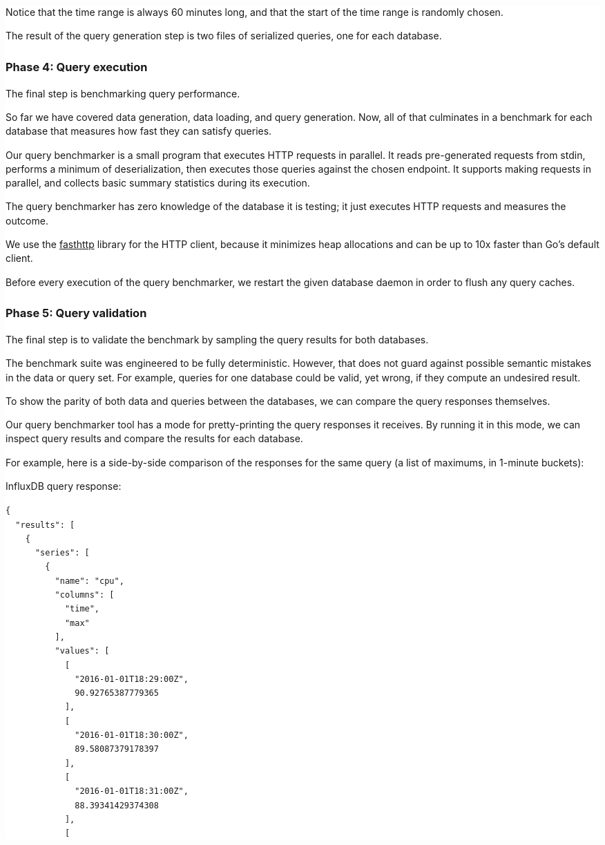 Notice that the time range is always 60 minutes long, and that the start of the time range is randomly chosen.


The result of the query generation step is two files of serialized queries, one for each database.

### Phase 4: Query execution

The final step is benchmarking query performance.

So far we have covered data generation, data loading, and query generation. Now, all of that culminates in a benchmark for each database that measures how fast they can satisfy queries.

Our query benchmarker is a small program that executes HTTP requests in parallel. It reads pre-generated requests from stdin, performs a minimum of deserialization, then executes those queries against the chosen endpoint. It supports making requests in parallel, and collects basic summary statistics during its execution.

The query benchmarker has zero knowledge of the database it is testing; it just executes HTTP requests and measures the outcome.

We use the [fasthttp](https://github.com/valyala/fasthttp "fasthttp") library for the HTTP client, because it minimizes heap allocations and can be up to 10x faster than Go’s default client.

Before every execution of the query benchmarker, we restart the given database daemon in order to flush any query caches.

### Phase 5: Query validation

The final step is to validate the benchmark by sampling the query results for both databases.

The benchmark suite was engineered to be fully deterministic. However, that does not guard against possible semantic mistakes in the data or query set. For example, queries for one database could be valid, yet wrong, if they compute an undesired result.

To show the parity of both data and queries between the databases, we can compare the query responses themselves.

Our query benchmarker tool has a mode for pretty-printing the query responses it receives. By running it in this mode, we can inspect query results and compare the results for each database.

For example, here is a side-by-side comparison of the responses for the same query (a list of maximums, in 1-minute buckets):

InfluxDB query response:
```
{
  "results": [
    {
      "series": [
        {
          "name": "cpu",
          "columns": [
            "time",
            "max"
          ],
          "values": [
            [
              "2016-01-01T18:29:00Z",
              90.92765387779365
            ],
            [
              "2016-01-01T18:30:00Z",
              89.58087379178397
            ],
            [
              "2016-01-01T18:31:00Z",
              88.39341429374308
            ],
            [
```